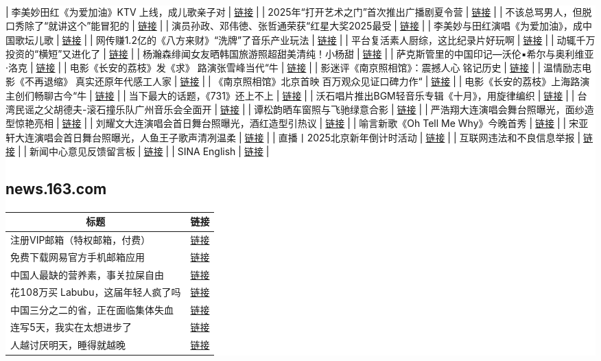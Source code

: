 | 李美妙田红《为爱加油》KTV 上线，成儿歌亲子对 | [链接](https://k.sina.cn/article_5776348445_1584c151d00101fins.html?from=ent&subch=star) |
| 2025年“打开艺术之门”首次推出广播剧夏令营 | [链接](https://k.sina.cn/article_2441551321_91871dd900101fa3i.html?from=ent&subch=star) |
| 不该总骂男人，但脱口秀除了“就讲这个”能冒犯的 | [链接](https://k.sina.cn/article_6507708594_183e3c0b2001015184.html?from=ent&subch=star) |
| 演员孙政、邓伟徳、张哲通荣获“红星大奖2025最受 | [链接](https://k.sina.cn/article_3101335651_b8daa06300101nbiw.html?from=ent&subch=star) |
| 李美妙与田红演唱《为爱加油》，成中国歌坛儿歌 | [链接](https://k.sina.cn/article_5776348445_1584c151d00101fic2.html?from=ent&subch=star) |
| 网传赚1.2亿的《八方来财》“洗牌”了音乐产业玩法 | [链接](https://k.sina.cn/article_6507708594_183e3c0b20010150y8.html?from=ent&subch=star) |
| 平台复活素人厨综，这比纪录片好玩啊 | [链接](https://k.sina.cn/article_6507708594_183e3c0b20010150xs.html?from=ent&subch=star) |
| 动辄千万投资的“横短”又进化了 | [链接](https://k.sina.cn/article_6507708594_183e3c0b20010150xc.html?from=ent&subch=star) |
| 杨瀚森绯闻女友晒韩国旅游照超甜美清纯！小杨甜 | [链接](https://k.sina.cn/article_1340604587_4fe800ab00101648c.html?from=ent&subch=star) |
| 萨克斯管里的中国印记—沃伦▪希尔与奥利维亚·洛克 | [链接](https://k.sina.cn/article_2441551321_v91871dd900101f7ao.html?from=ent&subch=star) |
| 电影《长安的荔枝》发《求》 路演张雪峰当代“牛 | [链接](https://k.sina.cn/article_6491295648_182e94fa000101asqo.html?from=ent&subch=film) |
| 影迷评《南京照相馆》：震撼人心 铭记历史 | [链接](https://ent.sina.com.cn/m/c/2025-07-26/doc-infhuece4250880.shtml) |
| 温情励志电影《不再退缩》 真实还原年代感工人家 | [链接](https://k.sina.cn/article_6458236569_180f0de9900101xhnm.html?from=ent&subch=film) |
| 《南京照相馆》北京首映 百万观众见证口碑力作“ | [链接](https://k.sina.cn/article_5548627947_14ab957eb001014b9m.html?from=ent&subch=film) |
| 电影《长安的荔枝》上海路演 主创们畅聊古今“牛 | [链接](https://k.sina.cn/article_6491295648_182e94fa000101asju.html?from=ent&subch=film) |
| 当下最大的话题，《731》还上不上 | [链接](https://k.sina.cn/article_6507708594_183e3c0b200101518a.html?from=ent&subch=film) |
| 沃石唱片推出BGM轻音乐专辑《十月》，用旋律编织 | [链接](https://k.sina.cn/article_5776348445_1584c151d00101fiu8.html?from=ent&subch=music) |
| 台湾民谣之父胡德夫-滚石撞乐队广州音乐会全面开 | [链接](https://k.sina.cn/article_1841527597_6dc37b2d001017ei6.html?from=ent&subch=music) |
| 谭松韵晒车窗照与飞驰绿意合影 | [链接](https://k.sina.com.cn/article_6579479488_1882ae3c004001fzb8.html?from=ent&subch=oent) |
| 严浩翔大连演唱会舞台照曝光，面纱造型惊艳亮相 | [链接](https://k.sina.com.cn/article_6579479488_1882ae3c004001fzak.html?from=ent&subch=oent) |
| 刘耀文大连演唱会首日舞台照曝光，酒红造型引热议 | [链接](https://k.sina.com.cn/article_6579479488_1882ae3c004001fzaa.html?from=ent&subch=oent) |
| 喻言新歌《Oh Tell Me Why》今晚首秀 | [链接](https://k.sina.com.cn/article_6579479488_1882ae3c004001fz9q.html?from=ent&subch=oent) |
| 宋亚轩大连演唱会首日舞台照曝光，人鱼王子歌声清冽温柔 | [链接](https://k.sina.com.cn/article_6579479488_1882ae3c004001fz9o.html?from=ent&subch=oent) |
| 直播丨2025北京新年倒计时活动 | [链接](http://video.sina.com.cn/p/finance/2025-01-01/detail-ineckrfp2283498.d.html) |
| 互联网违法和不良信息举报 | [链接](https://www.12377.cn/) |
| 新闻中心意见反馈留言板 | [链接](https://news.sina.com.cn/feedback/post.html) |
| SINA English | [链接](https://english.sina.com) |

## news.163.com

| 标题 | 链接 |
| ---- | ---- |
| 注册VIP邮箱（特权邮箱，付费） | [链接](https://reg1.vip.163.com/newReg1/reg?from=new_topnav&utm_source=new_topnav) |
| 免费下载网易官方手机邮箱应用 | [链接](https://mail.163.com/client/dl.html?from=mail46) |
| 中国人最缺的营养素，事关拉屎自由 | [链接](https://www.163.com/data/article/K5ALBST9000181IU.html) |
| 花108万买 Labubu，这届年轻人疯了吗 | [链接](https://www.163.com/data/article/K4P3B2BL000181IU.html) |
| 中国三分之二的省，正在面临集体失血 | [链接](https://www.163.com/data/article/K46LLGS1000181IU.html) |
| 连写5天，我实在太想进步了 | [链接](https://www.163.com/news/article/K5B352V8000181BR.html) |
| 人越讨厌明天，睡得就越晚 | [链接](https://www.163.com/news/article/K58L0OH2000181BR.html) |